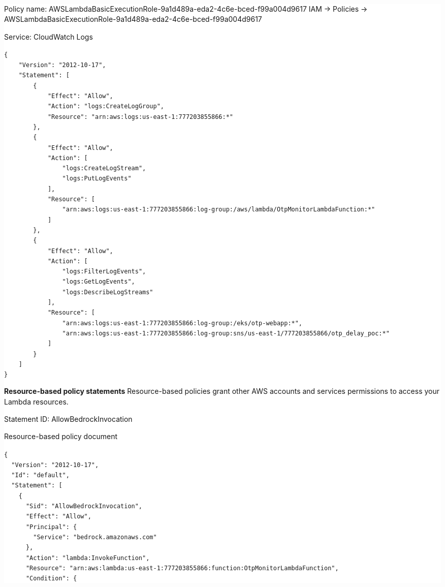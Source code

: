 Policy name:
AWSLambdaBasicExecutionRole-9a1d489a-eda2-4c6e-bced-f99a004d9617
IAM -> Policies -> AWSLambdaBasicExecutionRole-9a1d489a-eda2-4c6e-bced-f99a004d9617

Service:
CloudWatch Logs

```
{
	"Version": "2012-10-17",
	"Statement": [
		{
			"Effect": "Allow",
			"Action": "logs:CreateLogGroup",
			"Resource": "arn:aws:logs:us-east-1:777203855866:*"
		},
		{
			"Effect": "Allow",
			"Action": [
				"logs:CreateLogStream",
				"logs:PutLogEvents"
			],
			"Resource": [
				"arn:aws:logs:us-east-1:777203855866:log-group:/aws/lambda/OtpMonitorLambdaFunction:*"
			]
		},
		{
			"Effect": "Allow",
			"Action": [
				"logs:FilterLogEvents",
				"logs:GetLogEvents",
				"logs:DescribeLogStreams"
			],
			"Resource": [
				"arn:aws:logs:us-east-1:777203855866:log-group:/eks/otp-webapp:*",
				"arn:aws:logs:us-east-1:777203855866:log-group:sns/us-east-1/777203855866/otp_delay_poc:*"
			]
		}
	]
}
```

**Resource-based policy statements**
Resource-based policies grant other AWS accounts and services permissions to access your Lambda resources.

Statement ID:
AllowBedrockInvocation

Resource-based policy document

```
{
  "Version": "2012-10-17",
  "Id": "default",
  "Statement": [
    {
      "Sid": "AllowBedrockInvocation",
      "Effect": "Allow",
      "Principal": {
        "Service": "bedrock.amazonaws.com"
      },
      "Action": "lambda:InvokeFunction",
      "Resource": "arn:aws:lambda:us-east-1:777203855866:function:OtpMonitorLambdaFunction",
      "Condition": {
```